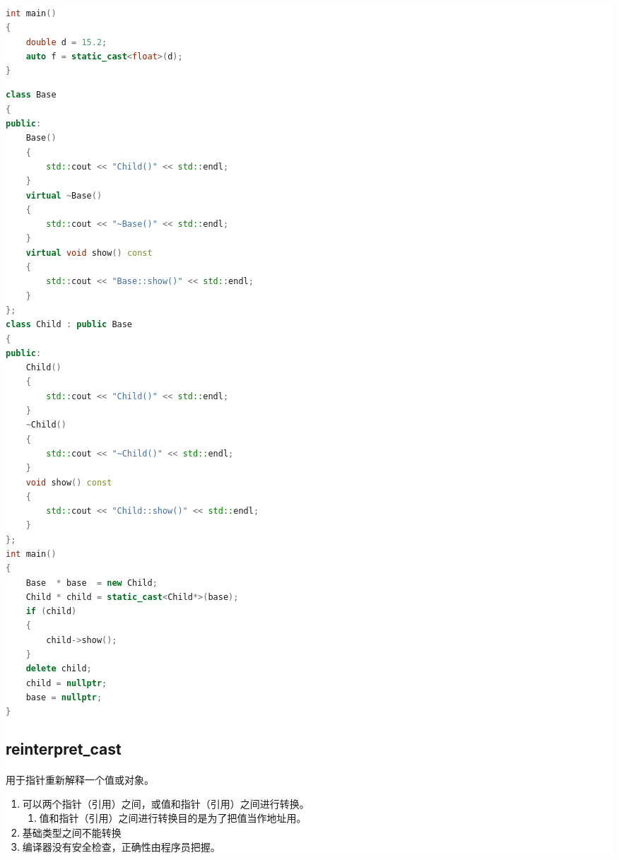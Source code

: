 ```cpp
int main()
{
    double d = 15.2;
    auto f = static_cast<float>(d);
}
```

```cpp
class Base
{
public:
    Base()
    {
        std::cout << "Child()" << std::endl;
    }
    virtual ~Base()
    {
        std::cout << "~Base()" << std::endl;
    }
    virtual void show() const
    {
        std::cout << "Base::show()" << std::endl;
    }
};
class Child : public Base
{
public:
    Child()
    {
        std::cout << "Child()" << std::endl;
    }
    ~Child()
    {
        std::cout << "~Child()" << std::endl;
    }
    void show() const
    {
        std::cout << "Child::show()" << std::endl;
    }
};
int main()
{
    Base  * base  = new Child;
    Child * child = static_cast<Child*>(base);
    if (child)
    {
        child->show();
    }
    delete child;
    child = nullptr;
    base = nullptr;
}
```
## reinterpret_cast
用于指针重新解释一个值或对象。
1. 可以两个指针（引用）之间，或值和指针（引用）之间进行转换。
    1. 值和指针（引用）之间进行转换目的是为了把值当作地址用。
2. 基础类型之间不能转换
3. 编译器没有安全检查，正确性由程序员把握。
